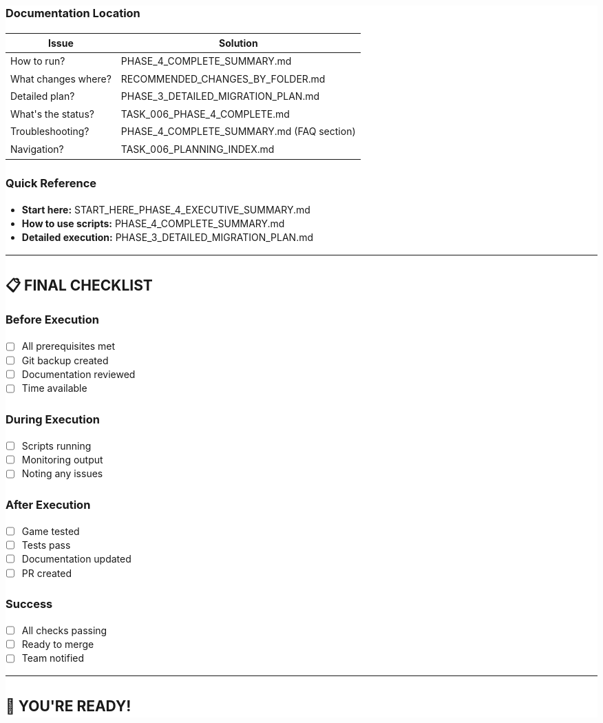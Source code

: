 ### Documentation Location

| Issue | Solution |
|-------|----------|
| How to run? | PHASE_4_COMPLETE_SUMMARY.md |
| What changes where? | RECOMMENDED_CHANGES_BY_FOLDER.md |
| Detailed plan? | PHASE_3_DETAILED_MIGRATION_PLAN.md |
| What's the status? | TASK_006_PHASE_4_COMPLETE.md |
| Troubleshooting? | PHASE_4_COMPLETE_SUMMARY.md (FAQ section) |
| Navigation? | TASK_006_PLANNING_INDEX.md |

### Quick Reference

- **Start here:** START_HERE_PHASE_4_EXECUTIVE_SUMMARY.md
- **How to use scripts:** PHASE_4_COMPLETE_SUMMARY.md
- **Detailed execution:** PHASE_3_DETAILED_MIGRATION_PLAN.md

---

## 📋 FINAL CHECKLIST

### Before Execution
- [ ] All prerequisites met
- [ ] Git backup created
- [ ] Documentation reviewed
- [ ] Time available

### During Execution
- [ ] Scripts running
- [ ] Monitoring output
- [ ] Noting any issues

### After Execution
- [ ] Game tested
- [ ] Tests pass
- [ ] Documentation updated
- [ ] PR created

### Success
- [ ] All checks passing
- [ ] Ready to merge
- [ ] Team notified

---

## 🎉 YOU'RE READY!
